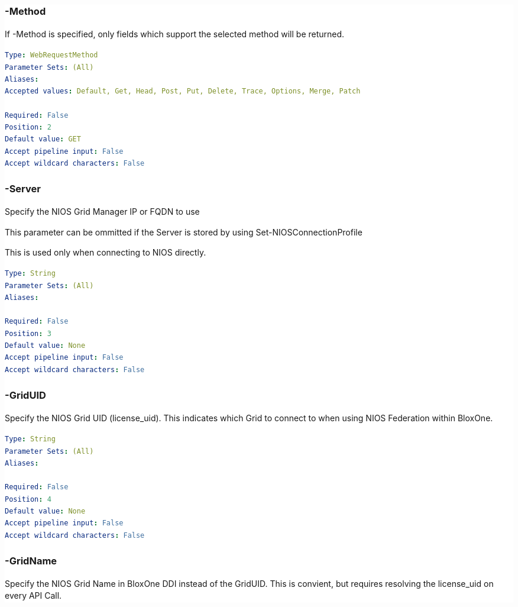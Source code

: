 ### -Method
If -Method is specified, only fields which support the selected method will be returned.

```yaml
Type: WebRequestMethod
Parameter Sets: (All)
Aliases:
Accepted values: Default, Get, Head, Post, Put, Delete, Trace, Options, Merge, Patch

Required: False
Position: 2
Default value: GET
Accept pipeline input: False
Accept wildcard characters: False
```

### -Server
Specify the NIOS Grid Manager IP or FQDN to use

This parameter can be ommitted if the Server is stored by using Set-NIOSConnectionProfile

This is used only when connecting to NIOS directly.

```yaml
Type: String
Parameter Sets: (All)
Aliases:

Required: False
Position: 3
Default value: None
Accept pipeline input: False
Accept wildcard characters: False
```

### -GridUID
Specify the NIOS Grid UID (license_uid).
This indicates which Grid to connect to when using NIOS Federation within BloxOne.

```yaml
Type: String
Parameter Sets: (All)
Aliases:

Required: False
Position: 4
Default value: None
Accept pipeline input: False
Accept wildcard characters: False
```

### -GridName
Specify the NIOS Grid Name in BloxOne DDI instead of the GridUID.
This is convient, but requires resolving the license_uid on every API Call.
